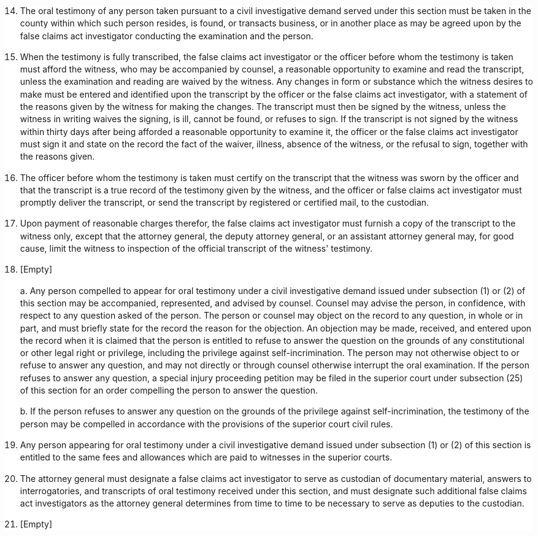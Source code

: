 14. The oral testimony of any person taken pursuant to a civil investigative demand served under this section must be taken in the county within which such person resides, is found, or transacts business, or in another place as may be agreed upon by the false claims act investigator conducting the examination and the person.

15. When the testimony is fully transcribed, the false claims act investigator or the officer before whom the testimony is taken must afford the witness, who may be accompanied by counsel, a reasonable opportunity to examine and read the transcript, unless the examination and reading are waived by the witness. Any changes in form or substance which the witness desires to make must be entered and identified upon the transcript by the officer or the false claims act investigator, with a statement of the reasons given by the witness for making the changes. The transcript must then be signed by the witness, unless the witness in writing waives the signing, is ill, cannot be found, or refuses to sign. If the transcript is not signed by the witness within thirty days after being afforded a reasonable opportunity to examine it, the officer or the false claims act investigator must sign it and state on the record the fact of the waiver, illness, absence of the witness, or the refusal to sign, together with the reasons given.

16. The officer before whom the testimony is taken must certify on the transcript that the witness was sworn by the officer and that the transcript is a true record of the testimony given by the witness, and the officer or false claims act investigator must promptly deliver the transcript, or send the transcript by registered or certified mail, to the custodian.

17. Upon payment of reasonable charges therefor, the false claims act investigator must furnish a copy of the transcript to the witness only, except that the attorney general, the deputy attorney general, or an assistant attorney general may, for good cause, limit the witness to inspection of the official transcript of the witness' testimony.

18. [Empty]

    a.  Any person compelled to appear for oral testimony under a civil investigative demand issued under subsection (1) or (2) of this section may be accompanied, represented, and advised by counsel. Counsel may advise the person, in confidence, with respect to any question asked of the person. The person or counsel may object on the record to any question, in whole or in part, and must briefly state for the record the reason for the objection. An objection may be made, received, and entered upon the record when it is claimed that the person is entitled to refuse to answer the question on the grounds of any constitutional or other legal right or privilege, including the privilege against self-incrimination. The person may not otherwise object to or refuse to answer any question, and may not directly or through counsel otherwise interrupt the oral examination. If the person refuses to answer any question, a special injury proceeding petition may be filed in the superior court under subsection (25) of this section for an order compelling the person to answer the question.

    b.  If the person refuses to answer any question on the grounds of the privilege against self-incrimination, the testimony of the person may be compelled in accordance with the provisions of the superior court civil rules.

19. Any person appearing for oral testimony under a civil investigative demand issued under subsection (1) or (2) of this section is entitled to the same fees and allowances which are paid to witnesses in the superior courts.

20. The attorney general must designate a false claims act investigator to serve as custodian of documentary material, answers to interrogatories, and transcripts of oral testimony received under this section, and must designate such additional false claims act investigators as the attorney general determines from time to time to be necessary to serve as deputies to the custodian.

21. [Empty]
